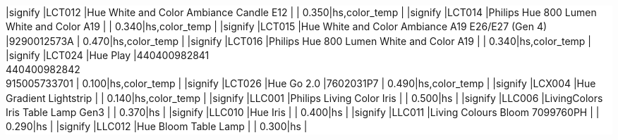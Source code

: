 |signify        |LCT012                   |Hue White and Color Ambiance Candle E12                                                      |                                                                                                                                                                                                                                                                                                      |  0.350|hs,color_temp           |
|signify        |LCT014                   |Philips Hue 800 Lumen White and Color A19                                                    |                                                                                                                                                                                                                                                                                                      |  0.340|hs,color_temp           |
|signify        |LCT015                   |Hue White and Color Ambiance A19 E26/E27 (Gen 4)                                             |9290012573A                                                                                                                                                                                                                                                                                           |  0.470|hs,color_temp           |
|signify        |LCT016                   |Philips Hue 800 Lumen White and Color A19                                                    |                                                                                                                                                                                                                                                                                                      |  0.340|hs,color_temp           |
|signify        |LCT024                   |Hue Play                                                                                     |440400982841<br />440400982842<br />915005733701                                                                                                                                                                                                                                                      |  0.100|hs,color_temp           |
|signify        |LCT026                   |Hue Go 2.0                                                                                   |7602031P7                                                                                                                                                                                                                                                                                             |  0.490|hs,color_temp           |
|signify        |LCX004                   |Hue Gradient Lightstrip                                                                      |                                                                                                                                                                                                                                                                                                      |  0.140|hs,color_temp           |
|signify        |LLC001                   |Philips Living Color Iris                                                                    |                                                                                                                                                                                                                                                                                                      |  0.500|hs                      |
|signify        |LLC006                   |LivingColors Iris Table Lamp Gen3                                                            |                                                                                                                                                                                                                                                                                                      |  0.370|hs                      |
|signify        |LLC010                   |Hue Iris                                                                                     |                                                                                                                                                                                                                                                                                                      |  0.400|hs                      |
|signify        |LLC011                   |Living Colours Bloom 7099760PH                                                               |                                                                                                                                                                                                                                                                                                      |  0.290|hs                      |
|signify        |LLC012                   |Hue Bloom Table Lamp                                                                         |                                                                                                                                                                                                                                                                                                      |  0.300|hs                      |